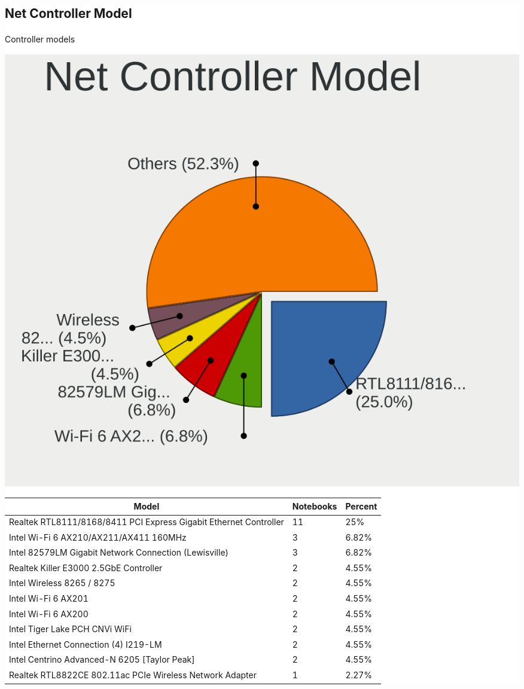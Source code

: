 Net Controller Model
--------------------

Controller models

![Net Controller Model](./images/pie_chart/net_model.svg)


| Model                                                             | Notebooks | Percent |
|-------------------------------------------------------------------|-----------|---------|
| Realtek RTL8111/8168/8411 PCI Express Gigabit Ethernet Controller | 11        | 25%     |
| Intel Wi-Fi 6 AX210/AX211/AX411 160MHz                            | 3         | 6.82%   |
| Intel 82579LM Gigabit Network Connection (Lewisville)             | 3         | 6.82%   |
| Realtek Killer E3000 2.5GbE Controller                            | 2         | 4.55%   |
| Intel Wireless 8265 / 8275                                        | 2         | 4.55%   |
| Intel Wi-Fi 6 AX201                                               | 2         | 4.55%   |
| Intel Wi-Fi 6 AX200                                               | 2         | 4.55%   |
| Intel Tiger Lake PCH CNVi WiFi                                    | 2         | 4.55%   |
| Intel Ethernet Connection (4) I219-LM                             | 2         | 4.55%   |
| Intel Centrino Advanced-N 6205 [Taylor Peak]                      | 2         | 4.55%   |
| Realtek RTL8822CE 802.11ac PCIe Wireless Network Adapter          | 1         | 2.27%   |